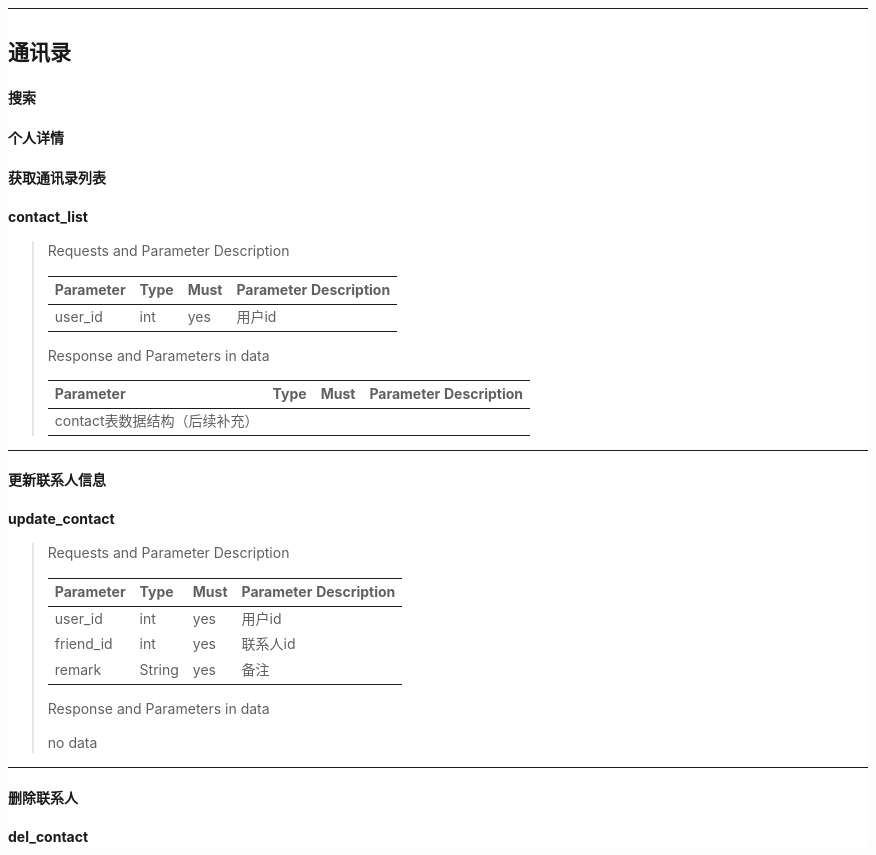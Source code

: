------



## 通讯录

#### 搜索



#### 个人详情



#### 获取通讯录列表

**contact_list**

> Requests and Parameter Description
>
> | Parameter | Type | Must | Parameter Description |
> | :-------- | :--- | :--- | :-------------------- |
> | user_id   | int  | yes  | 用户id                |
>
> Response and Parameters in data
>
> | Parameter                     | Type | Must | Parameter Description |
> | :---------------------------- | :--- | :--- | :-------------------- |
> | contact表数据结构（后续补充） |      |      |                       |

------



#### 更新联系人信息

**update_contact**

> Requests and Parameter Description
>
> | Parameter | Type   | Must | Parameter Description |
> | :-------- | :----- | :--- | :-------------------- |
> | user_id   | int    | yes  | 用户id                |
> | friend_id | int    | yes  | 联系人id              |
> | remark    | String | yes  | 备注                  |
>
> Response and Parameters in data
>
> no data

------



#### 删除联系人

**del_contact**
